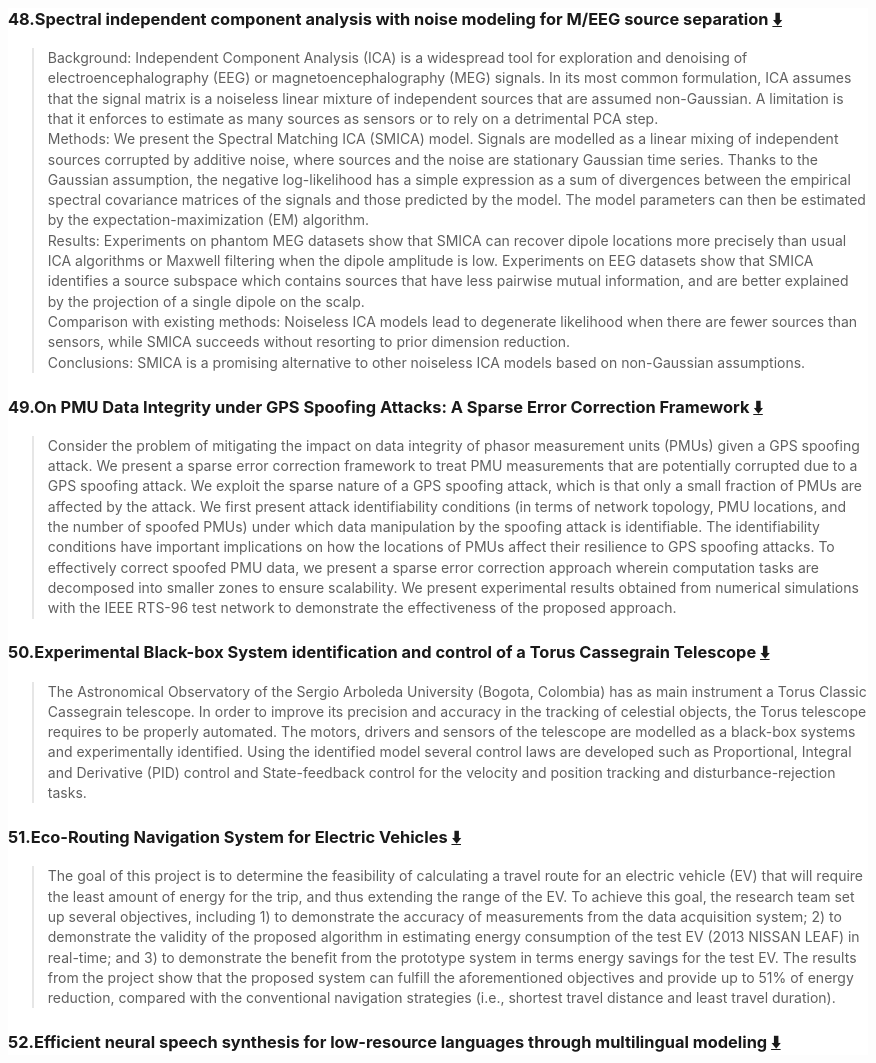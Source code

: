 ### 48.Spectral independent component analysis with noise modeling for M/EEG source separation  [ :arrow_down: ](https://arxiv.org/pdf/2008.09693.pdf)
>  Background: Independent Component Analysis (ICA) is a widespread tool for exploration and denoising of electroencephalography (EEG) or magnetoencephalography (MEG) signals. In its most common formulation, ICA assumes that the signal matrix is a noiseless linear mixture of independent sources that are assumed non-Gaussian. A limitation is that it enforces to estimate as many sources as sensors or to rely on a detrimental PCA step. <br>Methods: We present the Spectral Matching ICA (SMICA) model. Signals are modelled as a linear mixing of independent sources corrupted by additive noise, where sources and the noise are stationary Gaussian time series. Thanks to the Gaussian assumption, the negative log-likelihood has a simple expression as a sum of divergences between the empirical spectral covariance matrices of the signals and those predicted by the model. The model parameters can then be estimated by the expectation-maximization (EM) algorithm. <br>Results: Experiments on phantom MEG datasets show that SMICA can recover dipole locations more precisely than usual ICA algorithms or Maxwell filtering when the dipole amplitude is low. Experiments on EEG datasets show that SMICA identifies a source subspace which contains sources that have less pairwise mutual information, and are better explained by the projection of a single dipole on the scalp. <br>Comparison with existing methods: Noiseless ICA models lead to degenerate likelihood when there are fewer sources than sensors, while SMICA succeeds without resorting to prior dimension reduction. <br>Conclusions: SMICA is a promising alternative to other noiseless ICA models based on non-Gaussian assumptions.      
### 49.On PMU Data Integrity under GPS Spoofing Attacks: A Sparse Error Correction Framework  [ :arrow_down: ](https://arxiv.org/pdf/2008.09691.pdf)
>  Consider the problem of mitigating the impact on data integrity of phasor measurement units (PMUs) given a GPS spoofing attack. We present a sparse error correction framework to treat PMU measurements that are potentially corrupted due to a GPS spoofing attack. We exploit the sparse nature of a GPS spoofing attack, which is that only a small fraction of PMUs are affected by the attack. We first present attack identifiability conditions (in terms of network topology, PMU locations, and the number of spoofed PMUs) under which data manipulation by the spoofing attack is identifiable. The identifiability conditions have important implications on how the locations of PMUs affect their resilience to GPS spoofing attacks. To effectively correct spoofed PMU data, we present a sparse error correction approach wherein computation tasks are decomposed into smaller zones to ensure scalability. We present experimental results obtained from numerical simulations with the IEEE RTS-96 test network to demonstrate the effectiveness of the proposed approach.      
### 50.Experimental Black-box System identification and control of a Torus Cassegrain Telescope  [ :arrow_down: ](https://arxiv.org/pdf/2008.09686.pdf)
>  The Astronomical Observatory of the Sergio Arboleda University (Bogota, Colombia) has as main instrument a Torus Classic Cassegrain telescope. In order to improve its precision and accuracy in the tracking of celestial objects, the Torus telescope requires to be properly automated. The motors, drivers and sensors of the telescope are modelled as a black-box systems and experimentally identified. Using the identified model several control laws are developed such as Proportional, Integral and Derivative (PID) control and State-feedback control for the velocity and position tracking and disturbance-rejection tasks.      
### 51.Eco-Routing Navigation System for Electric Vehicles  [ :arrow_down: ](https://arxiv.org/pdf/2008.09674.pdf)
>  The goal of this project is to determine the feasibility of calculating a travel route for an electric vehicle (EV) that will require the least amount of energy for the trip, and thus extending the range of the EV. To achieve this goal, the research team set up several objectives, including 1) to demonstrate the accuracy of measurements from the data acquisition system; 2) to demonstrate the validity of the proposed algorithm in estimating energy consumption of the test EV (2013 NISSAN LEAF) in real-time; and 3) to demonstrate the benefit from the prototype system in terms energy savings for the test EV. The results from the project show that the proposed system can fulfill the aforementioned objectives and provide up to 51% of energy reduction, compared with the conventional navigation strategies (i.e., shortest travel distance and least travel duration).      
### 52.Efficient neural speech synthesis for low-resource languages through multilingual modeling  [ :arrow_down: ](https://arxiv.org/pdf/2008.09659.pdf)
